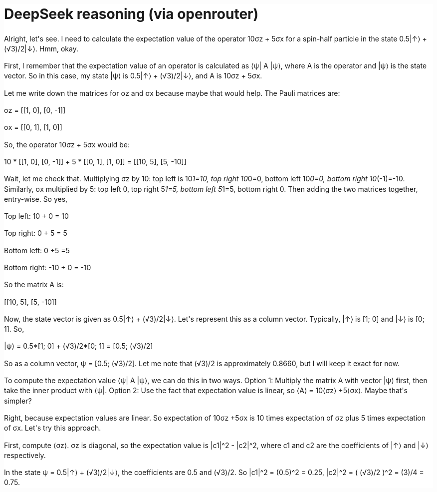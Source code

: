 # DeepSeek reasoning (via openrouter)

Alright, let's see. I need to calculate the expectation value of the operator 10σz + 5σx for a spin-half particle in the state 0.5|↑⟩ + (√3)/2|↓⟩. Hmm, okay.

First, I remember that the expectation value of an operator is calculated as ⟨ψ| A |ψ⟩, where A is the operator and |ψ⟩ is the state vector. So in this case, my state |ψ⟩ is 0.5|↑⟩ + (√3)/2|↓⟩, and A is 10σz + 5σx. 

Let me write down the matrices for σz and σx because maybe that would help. The Pauli matrices are:

σz = [[1, 0],
       [0, -1]]

σx = [[0, 1],
       [1, 0]]

So, the operator 10σz + 5σx would be:

10 * [[1, 0], [0, -1]] + 5 * [[0, 1], [1, 0]] = [[10, 5], [5, -10]]

Wait, let me check that. Multiplying σz by 10: top left is 10*1=10, top right 10*0=0, bottom left 10*0=0, bottom right 10*(-1)=-10. Similarly, σx multiplied by 5: top left 0, top right 5*1=5, bottom left 5*1=5, bottom right 0. Then adding the two matrices together, entry-wise. So yes,

Top left: 10 + 0 = 10

Top right: 0 + 5 = 5

Bottom left: 0 +5 =5

Bottom right: -10 + 0 = -10

So the matrix A is:

[[10, 5],
 [5, -10]]

Now, the state vector is given as 0.5|↑⟩ + (√3)/2|↓⟩. Let's represent this as a column vector. Typically, |↑⟩ is [1; 0] and |↓⟩ is [0; 1]. So,

|ψ⟩ = 0.5*[1; 0] + (√3)/2*[0; 1] = [0.5; (√3)/2]

So as a column vector, ψ = [0.5; (√3)/2]. Let me note that (√3)/2 is approximately 0.8660, but I will keep it exact for now.

To compute the expectation value ⟨ψ| A |ψ⟩, we can do this in two ways. Option 1: Multiply the matrix A with vector |ψ⟩ first, then take the inner product with ⟨ψ|. Option 2: Use the fact that expectation value is linear, so ⟨A⟩ = 10⟨σz⟩ +5⟨σx⟩. Maybe that's simpler?

Right, because expectation values are linear. So expectation of 10σz +5σx is 10 times expectation of σz plus 5 times expectation of σx. Let's try this approach.

First, compute ⟨σz⟩. σz is diagonal, so the expectation value is |c1|^2 - |c2|^2, where c1 and c2 are the coefficients of |↑⟩ and |↓⟩ respectively.

In the state ψ = 0.5|↑⟩ + (√3)/2|↓⟩, the coefficients are 0.5 and (√3)/2. So |c1|^2 = (0.5)^2 = 0.25, |c2|^2 = ( (√3)/2 )^2 = (3)/4 = 0.75.
